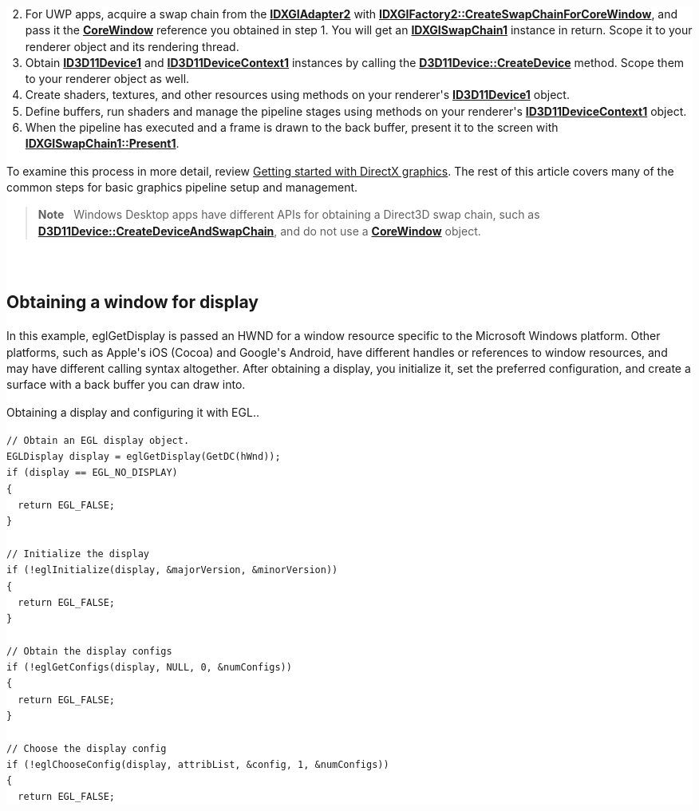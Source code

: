 2.  For UWP apps, acquire a swap chain from the [**IDXGIAdapter2**](https://docs.microsoft.com/windows/desktop/api/dxgi1_2/nn-dxgi1_2-idxgiadapter2) with [**IDXGIFactory2::CreateSwapChainForCoreWindow**](https://docs.microsoft.com/windows/desktop/api/dxgi1_2/nf-dxgi1_2-idxgifactory2-createswapchainforcorewindow), and pass it the [**CoreWindow**](https://docs.microsoft.com/uwp/api/Windows.UI.Core.CoreWindow) reference you obtained in step 1. You will get an [**IDXGISwapChain1**](https://docs.microsoft.com/windows/desktop/api/dxgi1_2/nn-dxgi1_2-idxgiswapchain1) instance in return. Scope it to your renderer object and its rendering thread.
3.  Obtain [**ID3D11Device1**](https://docs.microsoft.com/windows/desktop/api/d3d11_1/nn-d3d11_1-id3d11device1) and [**ID3D11DeviceContext1**](https://docs.microsoft.com/windows/desktop/api/d3d11_1/nn-d3d11_1-id3d11devicecontext1) instances by calling the [**D3D11Device::CreateDevice**](https://docs.microsoft.com/windows/desktop/api/d3d11/nf-d3d11-d3d11createdevice) method. Scope them to your renderer object as well.
4.  Create shaders, textures, and other resources using methods on your renderer's [**ID3D11Device1**](https://docs.microsoft.com/windows/desktop/api/d3d11_1/nn-d3d11_1-id3d11device1) object.
5.  Define buffers, run shaders and manage the pipeline stages using methods on your renderer's [**ID3D11DeviceContext1**](https://docs.microsoft.com/windows/desktop/api/d3d11_1/nn-d3d11_1-id3d11devicecontext1) object.
6.  When the pipeline has executed and a frame is drawn to the back buffer, present it to the screen with [**IDXGISwapChain1::Present1**](https://docs.microsoft.com/windows/desktop/api/dxgi1_2/nf-dxgi1_2-idxgiswapchain1-present1).

To examine this process in more detail, review [Getting started with DirectX graphics](https://docs.microsoft.com/windows/desktop/getting-started-with-directx-graphics). The rest of this article covers many of the common steps for basic graphics pipeline setup and management.
> **Note**   Windows Desktop apps have different APIs for obtaining a Direct3D swap chain, such as [**D3D11Device::CreateDeviceAndSwapChain**](https://docs.microsoft.com/windows/desktop/api/d3d11/nf-d3d11-d3d11createdeviceandswapchain), and do not use a [**CoreWindow**](https://docs.microsoft.com/uwp/api/Windows.UI.Core.CoreWindow) object.

 

## Obtaining a window for display


In this example, eglGetDisplay is passed an HWND for a window resource specific to the Microsoft Windows platform. Other platforms, such as Apple's iOS (Cocoa) and Google's Android, have different handles or references to window resources, and may have different calling syntax altogether. After obtaining a display, you initialize it, set the preferred configuration, and create a surface with a back buffer you can draw into.

Obtaining a display and configuring it with EGL..

``` syntax
// Obtain an EGL display object.
EGLDisplay display = eglGetDisplay(GetDC(hWnd));
if (display == EGL_NO_DISPLAY)
{
  return EGL_FALSE;
}

// Initialize the display
if (!eglInitialize(display, &majorVersion, &minorVersion))
{
  return EGL_FALSE;
}

// Obtain the display configs
if (!eglGetConfigs(display, NULL, 0, &numConfigs))
{
  return EGL_FALSE;
}

// Choose the display config
if (!eglChooseConfig(display, attribList, &config, 1, &numConfigs))
{
  return EGL_FALSE;
```